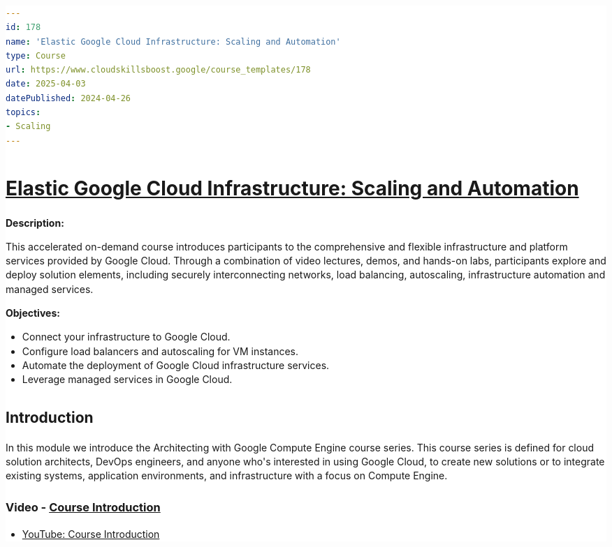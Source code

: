 ```yaml
---
id: 178
name: 'Elastic Google Cloud Infrastructure: Scaling and Automation'
type: Course
url: https://www.cloudskillsboost.google/course_templates/178
date: 2025-04-03
datePublished: 2024-04-26
topics:
- Scaling
---
```


# [Elastic Google Cloud Infrastructure: Scaling and Automation](https://www.cloudskillsboost.google/course_templates/178)

**Description:**

This accelerated on-demand course introduces participants to the comprehensive and flexible infrastructure and platform services provided by Google Cloud. Through a combination of video lectures, demos, and hands-on labs, participants explore and deploy solution elements, including securely interconnecting networks, load balancing, autoscaling, infrastructure automation and managed services.

**Objectives:**

- Connect your infrastructure to Google Cloud.
- Configure load balancers and autoscaling for VM instances.
- Automate the deployment of Google Cloud infrastructure services.
- Leverage managed services in Google Cloud.

## Introduction

In this module we introduce the Architecting with Google Compute Engine course series. This course series is defined for cloud solution architects, DevOps engineers, and anyone who's interested in using Google Cloud, to create new solutions or to integrate existing systems, application environments, and infrastructure with a focus on Compute Engine.

### Video - [Course Introduction](https://www.cloudskillsboost.google/course_templates/178/video/470280)

- [YouTube: Course Introduction](https://www.youtube.com/watch?v=oB8Iro1j8nQ)

